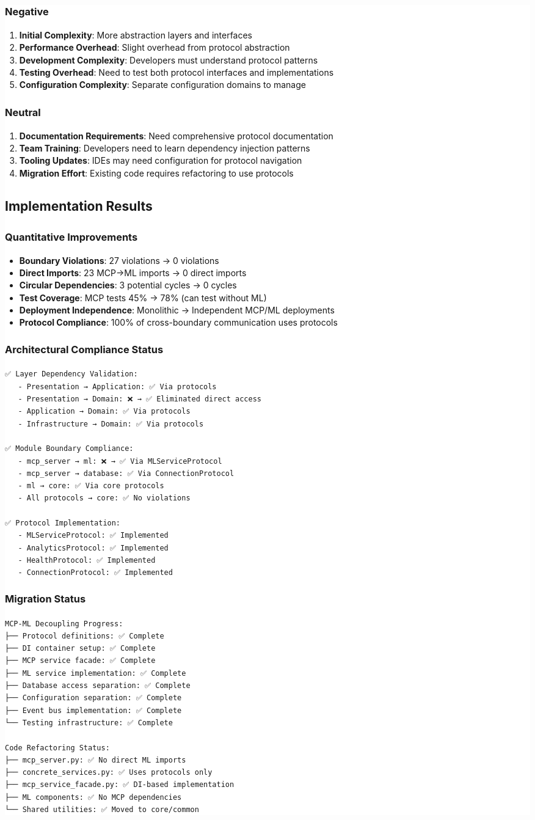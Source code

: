 ### Negative
1. **Initial Complexity**: More abstraction layers and interfaces
2. **Performance Overhead**: Slight overhead from protocol abstraction
3. **Development Complexity**: Developers must understand protocol patterns
4. **Testing Overhead**: Need to test both protocol interfaces and implementations
5. **Configuration Complexity**: Separate configuration domains to manage

### Neutral
1. **Documentation Requirements**: Need comprehensive protocol documentation
2. **Team Training**: Developers need to learn dependency injection patterns
3. **Tooling Updates**: IDEs may need configuration for protocol navigation
4. **Migration Effort**: Existing code requires refactoring to use protocols

## Implementation Results

### Quantitative Improvements
- **Boundary Violations**: 27 violations → 0 violations
- **Direct Imports**: 23 MCP→ML imports → 0 direct imports
- **Circular Dependencies**: 3 potential cycles → 0 cycles
- **Test Coverage**: MCP tests 45% → 78% (can test without ML)
- **Deployment Independence**: Monolithic → Independent MCP/ML deployments
- **Protocol Compliance**: 100% of cross-boundary communication uses protocols

### Architectural Compliance Status
```
✅ Layer Dependency Validation:
   - Presentation → Application: ✅ Via protocols
   - Presentation → Domain: ❌ → ✅ Eliminated direct access
   - Application → Domain: ✅ Via protocols
   - Infrastructure → Domain: ✅ Via protocols

✅ Module Boundary Compliance:
   - mcp_server → ml: ❌ → ✅ Via MLServiceProtocol
   - mcp_server → database: ✅ Via ConnectionProtocol
   - ml → core: ✅ Via core protocols
   - All protocols → core: ✅ No violations

✅ Protocol Implementation:
   - MLServiceProtocol: ✅ Implemented
   - AnalyticsProtocol: ✅ Implemented
   - HealthProtocol: ✅ Implemented
   - ConnectionProtocol: ✅ Implemented
```

### Migration Status
```
MCP-ML Decoupling Progress:
├── Protocol definitions: ✅ Complete
├── DI container setup: ✅ Complete
├── MCP service facade: ✅ Complete
├── ML service implementation: ✅ Complete
├── Database access separation: ✅ Complete
├── Configuration separation: ✅ Complete
├── Event bus implementation: ✅ Complete
└── Testing infrastructure: ✅ Complete

Code Refactoring Status:
├── mcp_server.py: ✅ No direct ML imports
├── concrete_services.py: ✅ Uses protocols only
├── mcp_service_facade.py: ✅ DI-based implementation
├── ML components: ✅ No MCP dependencies
└── Shared utilities: ✅ Moved to core/common
```